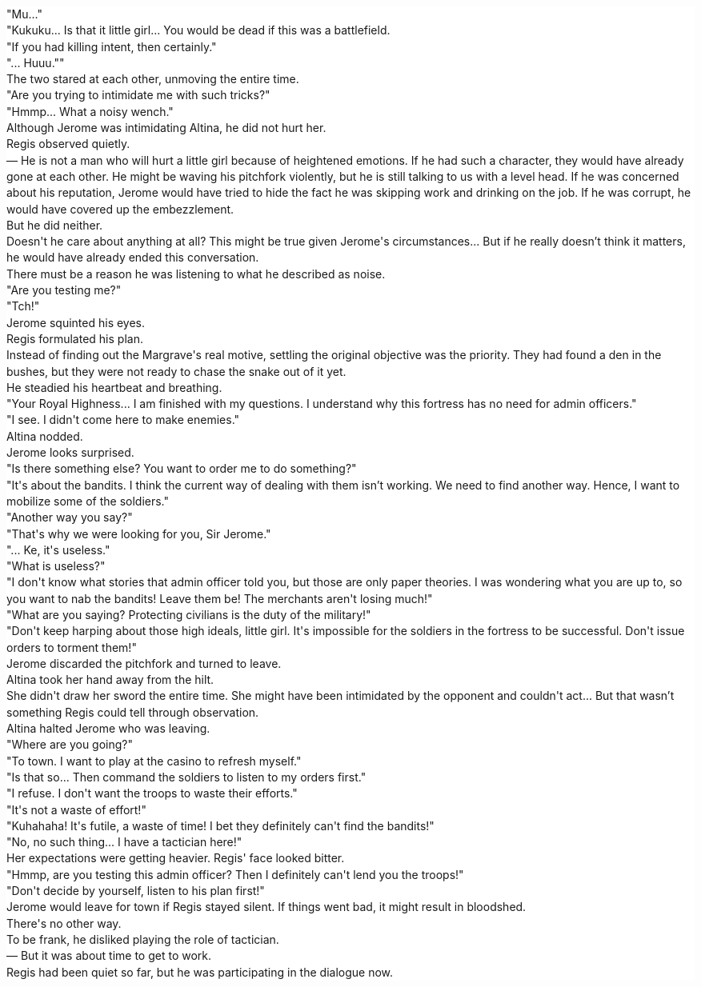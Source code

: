 "Mu..."<br/>
"Kukuku... Is that it little girl... You would be dead if this was a battlefield.<br/>
"If you had killing intent, then certainly."<br/>
"... Huuu.""<br/>
The two stared at each other, unmoving the entire time.<br/>
"Are you trying to intimidate me with such tricks?"<br/>
"Hmmp... What a noisy wench."<br/>
Although Jerome was intimidating Altina, he did not hurt her.<br/>
Regis observed quietly.<br/>
— He is not a man who will hurt a little girl because of heightened emotions. If he had such a character, they would have already gone at each other. He might be waving his pitchfork violently, but he is still talking to us with a level head. 
If he was concerned about his reputation, Jerome would have tried to hide the fact he was skipping work and drinking on the job. If he was corrupt, he would have covered up the embezzlement.<br/>
But he did neither.<br/>
Doesn't he care about anything at all? This might be true given Jerome's circumstances... But if he really doesn’t think it matters, he would have already ended this conversation.<br/>
There must be a reason he was listening to what he described as noise.<br/>
"Are you testing me?"<br/>
"Tch!"<br/>
Jerome squinted his eyes.<br/>
Regis formulated his plan.<br/>
Instead of finding out the Margrave's real motive, settling the original objective was the priority. They had found a den in the bushes, but they were not ready to chase the snake out of it yet.<br/>
He steadied his heartbeat and breathing.<br/>
"Your Royal Highness... I am finished with my questions. I understand why this fortress has no need for admin officers."<br/>
"I see. I didn't come here to make enemies."<br/>
Altina nodded.<br/>
Jerome looks surprised.<br/>
"Is there something else? You want to order me to do something?"<br/>
"It's about the bandits. I think the current way of dealing with them isn’t working. We need to find another way. Hence, I want to mobilize some of the soldiers."<br/>
"Another way you say?"<br/>
"That's why we were looking for you, Sir Jerome."<br/>
"... Ke, it's useless."<br/>
"What is useless?"<br/>
"I don't know what stories that admin officer told you, but those are only paper theories. I was wondering what you are up to, so you want to nab the bandits! Leave them be! The merchants aren't losing much!"<br/>
"What are you saying? Protecting civilians is the duty of the military!"<br/>
"Don't keep harping about those high ideals, little girl. It's impossible for the soldiers in the fortress to be successful. Don't issue orders to torment them!"<br/>
Jerome discarded the pitchfork and turned to leave.<br/>
Altina took her hand away from the hilt.<br/>
She didn't draw her sword the entire time. She might have been intimidated by the opponent and couldn't act... But that wasn’t something Regis could tell through observation.<br/>
Altina halted Jerome who was leaving.<br/>
"Where are you going?"<br/>
"To town. I want to play at the casino to refresh myself."<br/>
"Is that so... Then command the soldiers to listen to my orders first."<br/>
"I refuse. I don't want the troops to waste their efforts."<br/>
"It's not a waste of effort!"<br/>
"Kuhahaha! It's futile, a waste of time! I bet they definitely can't find the bandits!"<br/>
"No, no such thing... I have a tactician here!"<br/>
Her expectations were getting heavier. Regis' face looked bitter.<br/>
"Hmmp, are you testing this admin officer? Then I definitely can't lend you the troops!"<br/>
"Don't decide by yourself, listen to his plan first!"<br/>
Jerome would leave for town if Regis stayed silent. If things went bad, it might result in bloodshed.<br/>
There's no other way.<br/>
To be frank, he disliked playing the role of tactician.<br/>
— But it was about time to get to work.<br/>
Regis had been quiet so far, but he was participating in the dialogue now.<br/>
